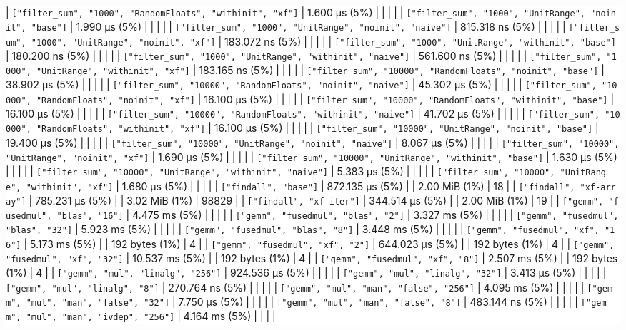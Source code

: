 | `["filter_sum", "1000", "RandomFloats", "withinit", "xf"]`     |   1.600 μs (5%) |         |                 |             |
| `["filter_sum", "1000", "UnitRange", "noinit", "base"]`        |   1.990 μs (5%) |         |                 |             |
| `["filter_sum", "1000", "UnitRange", "noinit", "naive"]`       | 815.318 ns (5%) |         |                 |             |
| `["filter_sum", "1000", "UnitRange", "noinit", "xf"]`          | 183.072 ns (5%) |         |                 |             |
| `["filter_sum", "1000", "UnitRange", "withinit", "base"]`      | 180.200 ns (5%) |         |                 |             |
| `["filter_sum", "1000", "UnitRange", "withinit", "naive"]`     | 561.600 ns (5%) |         |                 |             |
| `["filter_sum", "1000", "UnitRange", "withinit", "xf"]`        | 183.165 ns (5%) |         |                 |             |
| `["filter_sum", "10000", "RandomFloats", "noinit", "base"]`    |  38.902 μs (5%) |         |                 |             |
| `["filter_sum", "10000", "RandomFloats", "noinit", "naive"]`   |  45.302 μs (5%) |         |                 |             |
| `["filter_sum", "10000", "RandomFloats", "noinit", "xf"]`      |  16.100 μs (5%) |         |                 |             |
| `["filter_sum", "10000", "RandomFloats", "withinit", "base"]`  |  16.100 μs (5%) |         |                 |             |
| `["filter_sum", "10000", "RandomFloats", "withinit", "naive"]` |  41.702 μs (5%) |         |                 |             |
| `["filter_sum", "10000", "RandomFloats", "withinit", "xf"]`    |  16.100 μs (5%) |         |                 |             |
| `["filter_sum", "10000", "UnitRange", "noinit", "base"]`       |  19.400 μs (5%) |         |                 |             |
| `["filter_sum", "10000", "UnitRange", "noinit", "naive"]`      |   8.067 μs (5%) |         |                 |             |
| `["filter_sum", "10000", "UnitRange", "noinit", "xf"]`         |   1.690 μs (5%) |         |                 |             |
| `["filter_sum", "10000", "UnitRange", "withinit", "base"]`     |   1.630 μs (5%) |         |                 |             |
| `["filter_sum", "10000", "UnitRange", "withinit", "naive"]`    |   5.383 μs (5%) |         |                 |             |
| `["filter_sum", "10000", "UnitRange", "withinit", "xf"]`       |   1.680 μs (5%) |         |                 |             |
| `["findall", "base"]`                                          | 872.135 μs (5%) |         |   2.00 MiB (1%) |          18 |
| `["findall", "xf-array"]`                                      | 785.231 μs (5%) |         |   3.02 MiB (1%) |       98829 |
| `["findall", "xf-iter"]`                                       | 344.514 μs (5%) |         |   2.00 MiB (1%) |          19 |
| `["gemm", "fusedmul", "blas", "16"]`                           |   4.475 ms (5%) |         |                 |             |
| `["gemm", "fusedmul", "blas", "2"]`                            |   3.327 ms (5%) |         |                 |             |
| `["gemm", "fusedmul", "blas", "32"]`                           |   5.923 ms (5%) |         |                 |             |
| `["gemm", "fusedmul", "blas", "8"]`                            |   3.448 ms (5%) |         |                 |             |
| `["gemm", "fusedmul", "xf", "16"]`                             |   5.173 ms (5%) |         |  192 bytes (1%) |           4 |
| `["gemm", "fusedmul", "xf", "2"]`                              | 644.023 μs (5%) |         |  192 bytes (1%) |           4 |
| `["gemm", "fusedmul", "xf", "32"]`                             |  10.537 ms (5%) |         |  192 bytes (1%) |           4 |
| `["gemm", "fusedmul", "xf", "8"]`                              |   2.507 ms (5%) |         |  192 bytes (1%) |           4 |
| `["gemm", "mul", "linalg", "256"]`                             | 924.536 μs (5%) |         |                 |             |
| `["gemm", "mul", "linalg", "32"]`                              |   3.413 μs (5%) |         |                 |             |
| `["gemm", "mul", "linalg", "8"]`                               | 270.764 ns (5%) |         |                 |             |
| `["gemm", "mul", "man", "false", "256"]`                       |   4.095 ms (5%) |         |                 |             |
| `["gemm", "mul", "man", "false", "32"]`                        |   7.750 μs (5%) |         |                 |             |
| `["gemm", "mul", "man", "false", "8"]`                         | 483.144 ns (5%) |         |                 |             |
| `["gemm", "mul", "man", "ivdep", "256"]`                       |   4.164 ms (5%) |         |                 |             |